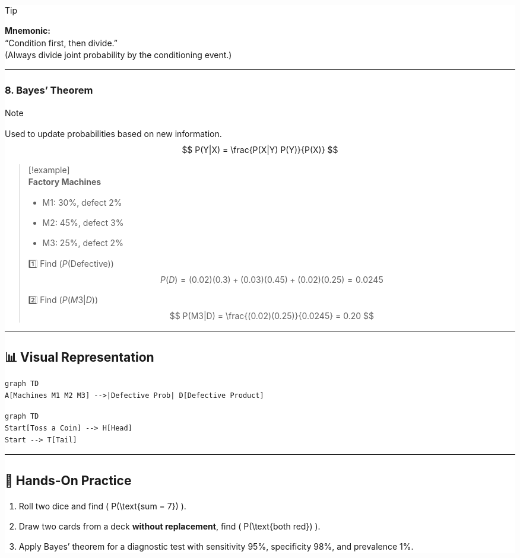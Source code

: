 > [!tip]  
> **Mnemonic:**  
> “Condition first, then divide.”  
> (Always divide joint probability by the conditioning event.)

---

### 8. **Bayes’ Theorem**

> [!note]  
> Used to update probabilities based on new information.  
> $$ P(Y|X) = \frac{P(X|Y) P(Y)}{P(X)} $$

> [!example]  
> **Factory Machines**
> 
> - M1: 30%, defect 2%
>     
> - M2: 45%, defect 3%
>     
> - M3: 25%, defect 2%
>     
> 
> 1️⃣ Find $( P(\text{Defective}) )$ 
> $$ P(D) = (0.02)(0.3) + (0.03)(0.45) + (0.02)(0.25) = 0.0245 $$
> 
> 2️⃣ Find $( P(M3|D) )$  
> $$ P(M3|D) = \frac{(0.02)(0.25)}{0.0245} = 0.20 $$

---

## 📊 Visual Representation

```mermaid
graph TD
A[Machines M1 M2 M3] -->|Defective Prob| D[Defective Product]
```

```mermaid
graph TD
Start[Toss a Coin] --> H[Head]
Start --> T[Tail]
```

---

## 🧩 Hands-On Practice

1. Roll two dice and find ( P(\text{sum = 7}) ).
    
2. Draw two cards from a deck **without replacement**, find ( P(\text{both red}) ).
    
3. Apply Bayes’ theorem for a diagnostic test with sensitivity 95%, specificity 98%, and prevalence 1%.
    